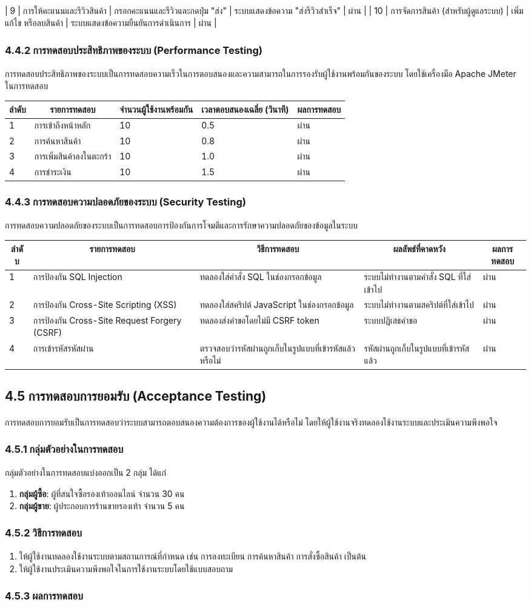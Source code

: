 | 9 | การให้คะแนนและรีวิวสินค้า | กรอกคะแนนและรีวิวและกดปุ่ม "ส่ง" | ระบบแสดงข้อความ "ส่งรีวิวสำเร็จ" | ผ่าน |
| 10 | การจัดการสินค้า (สำหรับผู้ดูแลระบบ) | เพิ่ม แก้ไข หรือลบสินค้า | ระบบแสดงข้อความยืนยันการดำเนินการ | ผ่าน |

### 4.4.2 การทดสอบประสิทธิภาพของระบบ (Performance Testing)

การทดสอบประสิทธิภาพของระบบเป็นการทดสอบความเร็วในการตอบสนองและความสามารถในการรองรับผู้ใช้งานพร้อมกันของระบบ โดยใช้เครื่องมือ Apache JMeter ในการทดสอบ

| ลำดับ | รายการทดสอบ | จำนวนผู้ใช้งานพร้อมกัน | เวลาตอบสนองเฉลี่ย (วินาที) | ผลการทดสอบ |
|------|------------|-------------------|------------------------|-----------|
| 1 | การเข้าถึงหน้าหลัก | 10 | 0.5 | ผ่าน |
| 2 | การค้นหาสินค้า | 10 | 0.8 | ผ่าน |
| 3 | การเพิ่มสินค้าลงในตะกร้า | 10 | 1.0 | ผ่าน |
| 4 | การชำระเงิน | 10 | 1.5 | ผ่าน |

### 4.4.3 การทดสอบความปลอดภัยของระบบ (Security Testing)

การทดสอบความปลอดภัยของระบบเป็นการทดสอบการป้องกันการโจมตีและการรักษาความปลอดภัยของข้อมูลในระบบ

| ลำดับ | รายการทดสอบ | วิธีการทดสอบ | ผลลัพธ์ที่คาดหวัง | ผลการทดสอบ |
|------|------------|------------|---------------|-----------|
| 1 | การป้องกัน SQL Injection | ทดลองใส่คำสั่ง SQL ในช่องกรอกข้อมูล | ระบบไม่ทำงานตามคำสั่ง SQL ที่ใส่เข้าไป | ผ่าน |
| 2 | การป้องกัน Cross-Site Scripting (XSS) | ทดลองใส่สคริปต์ JavaScript ในช่องกรอกข้อมูล | ระบบไม่ทำงานตามสคริปต์ที่ใส่เข้าไป | ผ่าน |
| 3 | การป้องกัน Cross-Site Request Forgery (CSRF) | ทดลองส่งคำขอโดยไม่มี CSRF token | ระบบปฏิเสธคำขอ | ผ่าน |
| 4 | การเข้ารหัสรหัสผ่าน | ตรวจสอบว่ารหัสผ่านถูกเก็บในรูปแบบที่เข้ารหัสแล้วหรือไม่ | รหัสผ่านถูกเก็บในรูปแบบที่เข้ารหัสแล้ว | ผ่าน |

## 4.5 การทดสอบการยอมรับ (Acceptance Testing)

การทดสอบการยอมรับเป็นการทดสอบว่าระบบสามารถตอบสนองความต้องการของผู้ใช้งานได้หรือไม่ โดยให้ผู้ใช้งานจริงทดลองใช้งานระบบและประเมินความพึงพอใจ

### 4.5.1 กลุ่มตัวอย่างในการทดสอบ

กลุ่มตัวอย่างในการทดสอบแบ่งออกเป็น 2 กลุ่ม ได้แก่

1. **กลุ่มผู้ซื้อ**: ผู้ที่สนใจซื้อรองเท้าออนไลน์ จำนวน 30 คน
2. **กลุ่มผู้ขาย**: ผู้ประกอบการร้านขายรองเท้า จำนวน 5 คน

### 4.5.2 วิธีการทดสอบ

1. ให้ผู้ใช้งานทดลองใช้งานระบบตามสถานการณ์ที่กำหนด เช่น การลงทะเบียน การค้นหาสินค้า การสั่งซื้อสินค้า เป็นต้น
2. ให้ผู้ใช้งานประเมินความพึงพอใจในการใช้งานระบบโดยใช้แบบสอบถาม

### 4.5.3 ผลการทดสอบ
